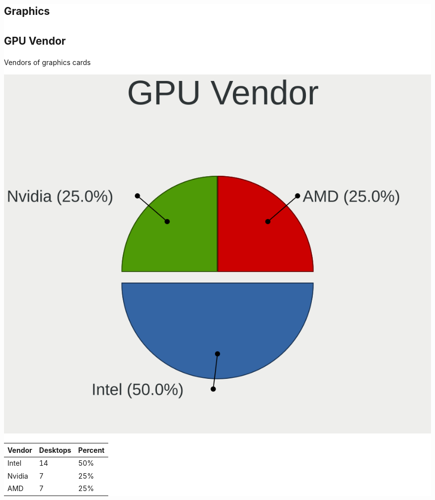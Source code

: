 Graphics
--------

GPU Vendor
----------

Vendors of graphics cards

![GPU Vendor](./images/pie_chart/gpu_vendor.svg)


| Vendor | Desktops | Percent |
|--------|----------|---------|
| Intel  | 14       | 50%     |
| Nvidia | 7        | 25%     |
| AMD    | 7        | 25%     |

